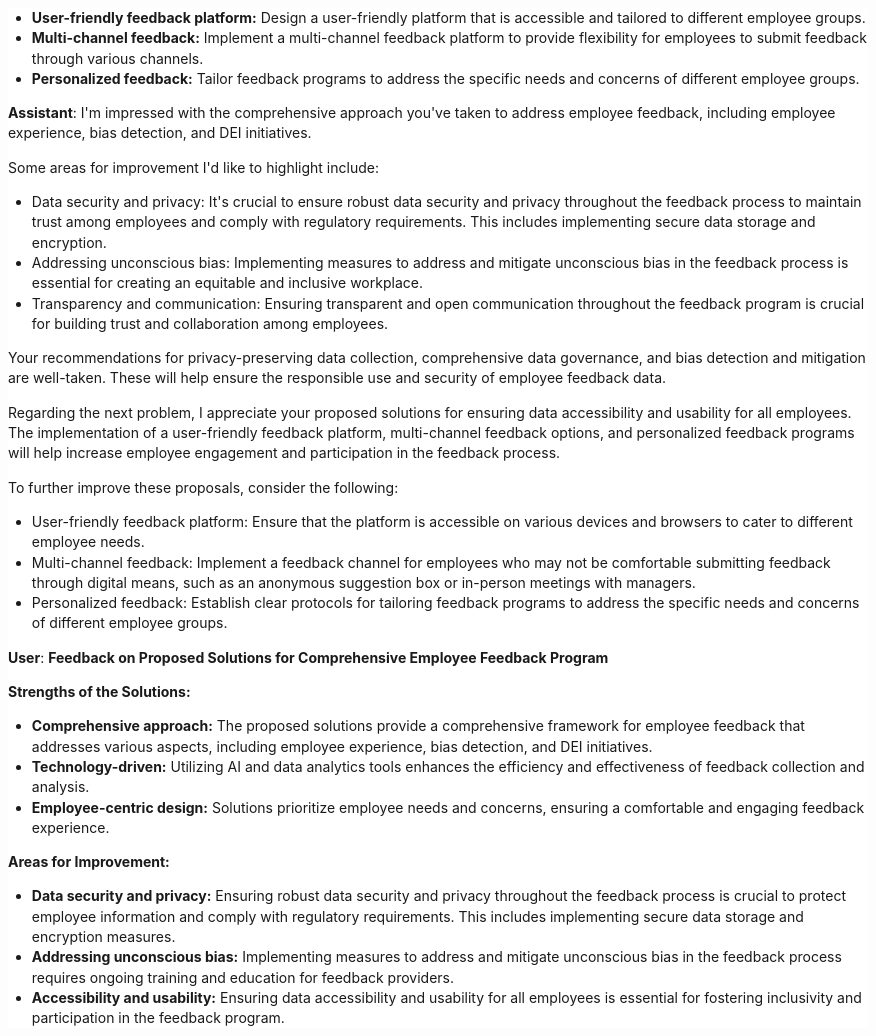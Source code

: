 * **User-friendly feedback platform:** Design a user-friendly platform that is accessible and tailored to different employee groups.
* **Multi-channel feedback:** Implement a multi-channel feedback platform to provide flexibility for employees to submit feedback through various channels.
* **Personalized feedback:** Tailor feedback programs to address the specific needs and concerns of different employee groups.

**Assistant**: I'm impressed with the comprehensive approach you've taken to address employee feedback, including employee experience, bias detection, and DEI initiatives.

Some areas for improvement I'd like to highlight include:

* Data security and privacy: It's crucial to ensure robust data security and privacy throughout the feedback process to maintain trust among employees and comply with regulatory requirements. This includes implementing secure data storage and encryption.
* Addressing unconscious bias: Implementing measures to address and mitigate unconscious bias in the feedback process is essential for creating an equitable and inclusive workplace.
* Transparency and communication: Ensuring transparent and open communication throughout the feedback program is crucial for building trust and collaboration among employees.

Your recommendations for privacy-preserving data collection, comprehensive data governance, and bias detection and mitigation are well-taken. These will help ensure the responsible use and security of employee feedback data.

Regarding the next problem, I appreciate your proposed solutions for ensuring data accessibility and usability for all employees. The implementation of a user-friendly feedback platform, multi-channel feedback options, and personalized feedback programs will help increase employee engagement and participation in the feedback process.

To further improve these proposals, consider the following:

* User-friendly feedback platform: Ensure that the platform is accessible on various devices and browsers to cater to different employee needs.
* Multi-channel feedback: Implement a feedback channel for employees who may not be comfortable submitting feedback through digital means, such as an anonymous suggestion box or in-person meetings with managers.
* Personalized feedback: Establish clear protocols for tailoring feedback programs to address the specific needs and concerns of different employee groups.

**User**: **Feedback on Proposed Solutions for Comprehensive Employee Feedback Program**

**Strengths of the Solutions:**

* **Comprehensive approach:** The proposed solutions provide a comprehensive framework for employee feedback that addresses various aspects, including employee experience, bias detection, and DEI initiatives.
* **Technology-driven:** Utilizing AI and data analytics tools enhances the efficiency and effectiveness of feedback collection and analysis.
* **Employee-centric design:** Solutions prioritize employee needs and concerns, ensuring a comfortable and engaging feedback experience.

**Areas for Improvement:**

* **Data security and privacy:** Ensuring robust data security and privacy throughout the feedback process is crucial to protect employee information and comply with regulatory requirements. This includes implementing secure data storage and encryption measures.
* **Addressing unconscious bias:** Implementing measures to address and mitigate unconscious bias in the feedback process requires ongoing training and education for feedback providers.
* **Accessibility and usability:** Ensuring data accessibility and usability for all employees is essential for fostering inclusivity and participation in the feedback program.
